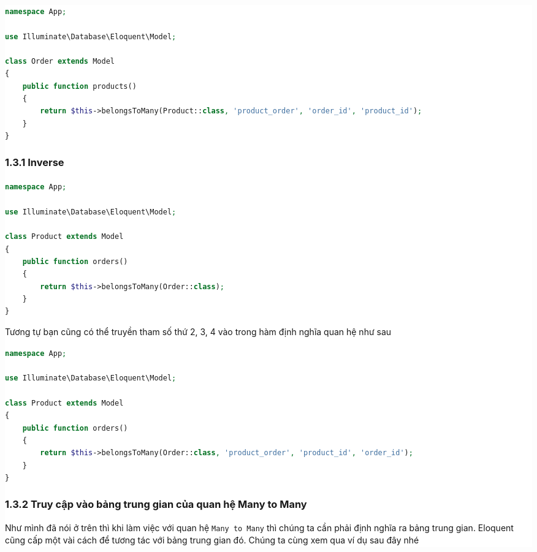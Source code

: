 ```PHP
namespace App;

use Illuminate\Database\Eloquent\Model;

class Order extends Model
{
    public function products()
    {
        return $this->belongsToMany(Product::class, 'product_order', 'order_id', 'product_id');
    }
}

```

### 1.3.1 Inverse

```PHP
namespace App;

use Illuminate\Database\Eloquent\Model;

class Product extends Model
{
    public function orders()
    {
        return $this->belongsToMany(Order::class);
    }
}

```

Tương tự bạn cũng có thể truyền tham số thứ 2, 3, 4 vào trong hàm định nghĩa quan hệ như sau

```PHP
namespace App;

use Illuminate\Database\Eloquent\Model;

class Product extends Model
{
    public function orders()
    {
        return $this->belongsToMany(Order::class, 'product_order', 'product_id', 'order_id');
    }
}

```

### 1.3.2 Truy cập vào bảng trung gian của quan hệ Many to Many

Như mình đã nói ở trên thì khi làm việc với quan hệ  `Many to Many`  thì chúng ta cần phải định nghĩa ra bảng trung gian. Eloquent cũng cấp một vài cách để tương tác với bảng trung gian đó. Chúng ta cùng xem qua ví dụ sau đây nhé
